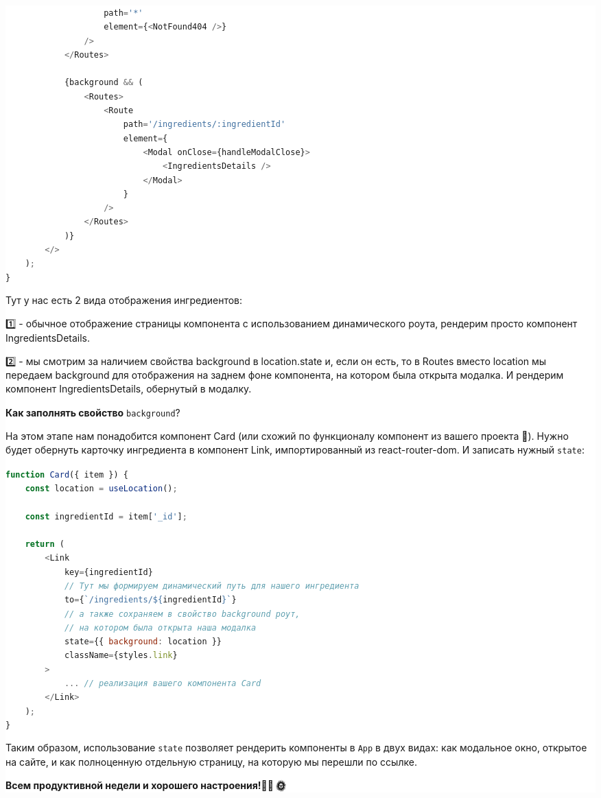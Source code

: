 ```javascript
					path='*'
					element={<NotFound404 />}
				/>
			</Routes>

			{background && (
				<Routes>
					<Route
						path='/ingredients/:ingredientId'
						element={
							<Modal onClose={handleModalClose}>
								<IngredientsDetails />
							</Modal>
						}
					/>
				</Routes>
			)}
		</>
	);
}
```

Тут у нас есть 2 вида отображения ингредиентов:

1️⃣ - обычное отображение страницы компонента с использованием динамического роута, рендерим просто компонент IngredientsDetails.

2️⃣ - мы смотрим за наличием свойства background в location.state и, если он есть, то в Routes вместо location мы передаем background для отображения на заднем фоне компонента, на котором была открыта модалка. И рендерим компонент IngredientsDetails, обернутый в модалку.

**Как заполнять свойство** `background`?

На этом этапе нам понадобится компонент Card (или схожий по функционалу компонент из вашего проекта 🙂). Нужно будет обернуть карточку ингредиента в компонент Link, импортированный из react-router-dom. И записать нужный `state`:

```javascript
function Card({ item }) {
	const location = useLocation();

	const ingredientId = item['_id'];

	return (
		<Link
			key={ingredientId}
			// Тут мы формируем динамический путь для нашего ингредиента
			to={`/ingredients/${ingredientId}`}
			// а также сохраняем в свойство background роут,
			// на котором была открыта наша модалка
			state={{ background: location }}
			className={styles.link}
		>
			... // реализация вашего компонента Card
		</Link>
	);
}
```

Таким образом, использование `state` позволяет рендерить компоненты в `App` в двух видах: как модальное окно, открытое на сайте, и как полноценную отдельную страницу, на которую мы перешли по ссылке.

**Всем продуктивной недели и хорошего настроения!🧑‍🔧 🌞**
